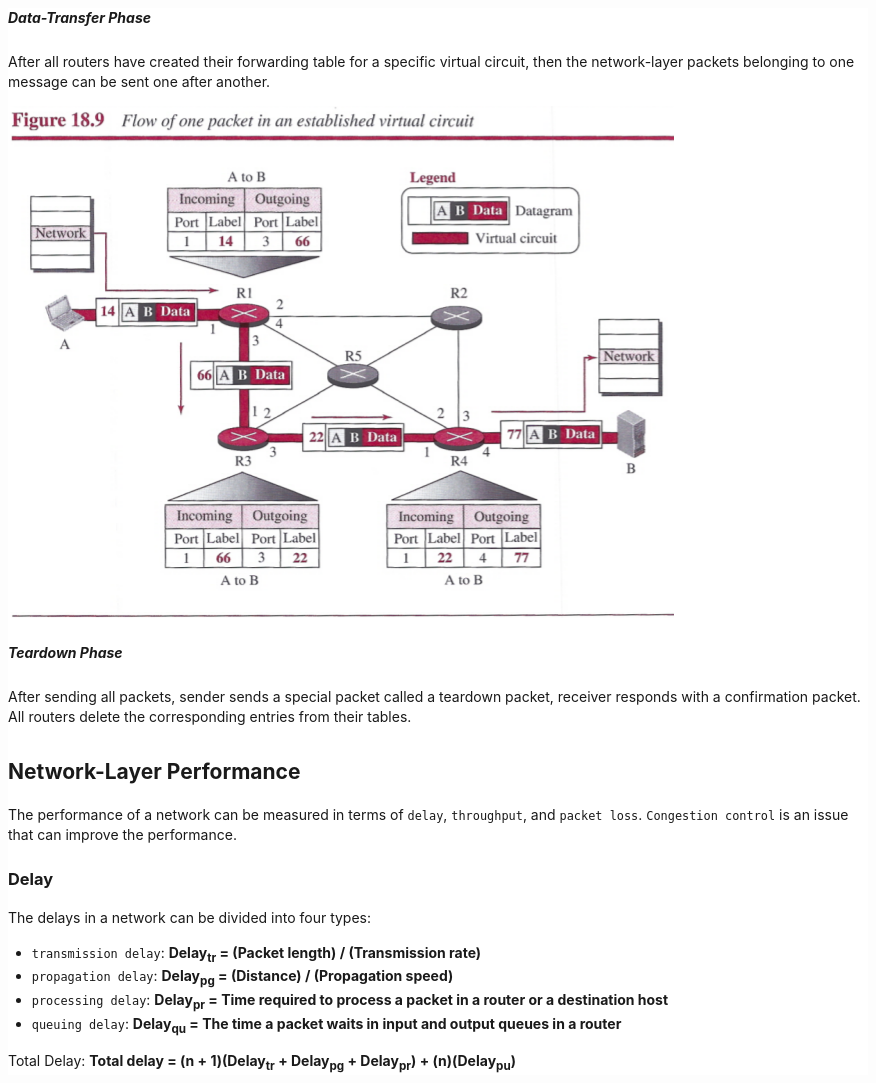 ##### Data-Transfer Phase
After all routers have created their forwarding table for a specific virtual circuit, then the network-layer packets belonging to one message can be sent one after another.

![](./static/ch18_9.png)

##### Teardown Phase
After sending all packets, sender sends a special packet called a teardown packet, receiver responds with a confirmation packet. All routers delete the corresponding entries from their tables.


## Network-Layer Performance
The performance of a network can be measured in terms of `delay`, `throughput`, and `packet loss`. `Congestion control` is an issue that can improve the performance.

### Delay
The delays in a network can be divided into four types:
- `transmission delay`: **Delay<sub>tr</sub> = (Packet length) / (Transmission rate)**
- `propagation delay`: **Delay<sub>pg</sub> = (Distance) / (Propagation speed)**
- `processing delay`: **Delay<sub>pr</sub> = Time required to process a packet in a router or a destination host**
- `queuing delay`: **Delay<sub>qu</sub> = The time a packet waits in input and output queues in a router**

Total Delay: **Total delay = (n + 1)(Delay<sub>tr</sub> + Delay<sub>pg</sub> + Delay<sub>pr</sub>) + (n)(Delay<sub>pu</sub>)**
